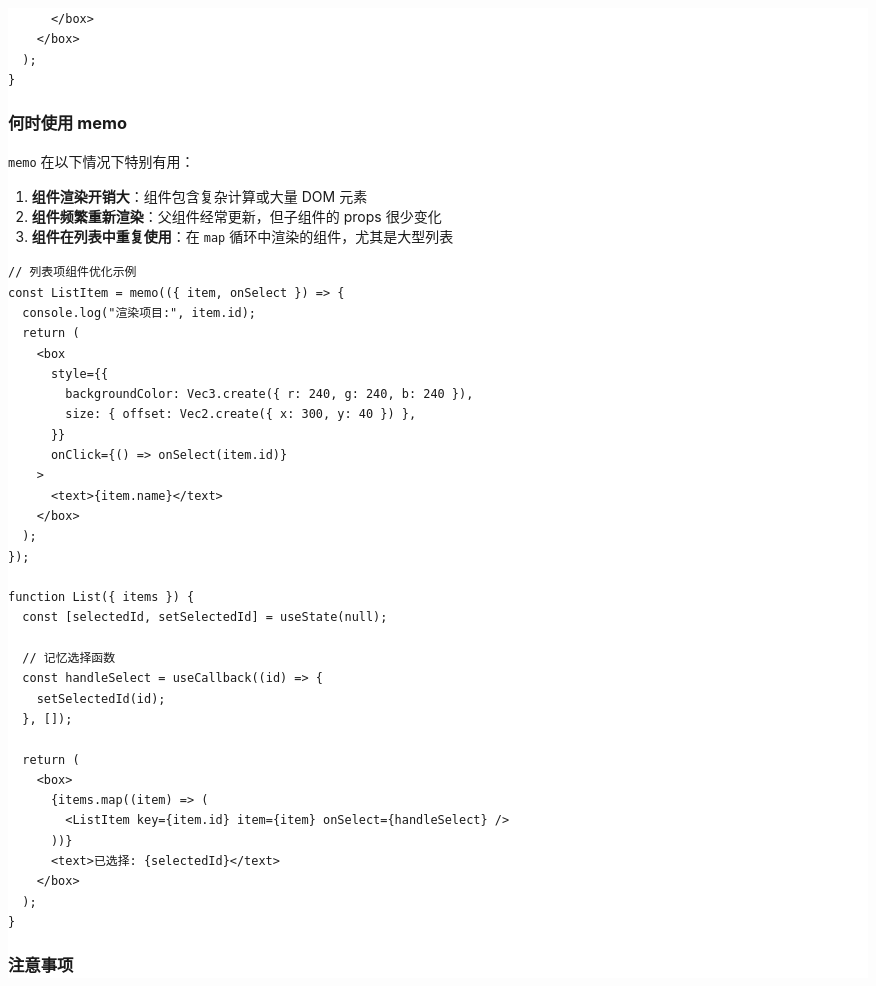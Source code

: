 ```tsx
      </box>
    </box>
  );
}
```

### 何时使用 memo

`memo` 在以下情况下特别有用：

1. **组件渲染开销大**：组件包含复杂计算或大量 DOM 元素
2. **组件频繁重新渲染**：父组件经常更新，但子组件的 props 很少变化
3. **组件在列表中重复使用**：在 `map` 循环中渲染的组件，尤其是大型列表

```tsx
// 列表项组件优化示例
const ListItem = memo(({ item, onSelect }) => {
  console.log("渲染项目:", item.id);
  return (
    <box
      style={{
        backgroundColor: Vec3.create({ r: 240, g: 240, b: 240 }),
        size: { offset: Vec2.create({ x: 300, y: 40 }) },
      }}
      onClick={() => onSelect(item.id)}
    >
      <text>{item.name}</text>
    </box>
  );
});

function List({ items }) {
  const [selectedId, setSelectedId] = useState(null);

  // 记忆选择函数
  const handleSelect = useCallback((id) => {
    setSelectedId(id);
  }, []);

  return (
    <box>
      {items.map((item) => (
        <ListItem key={item.id} item={item} onSelect={handleSelect} />
      ))}
      <text>已选择: {selectedId}</text>
    </box>
  );
}
```

### 注意事项
